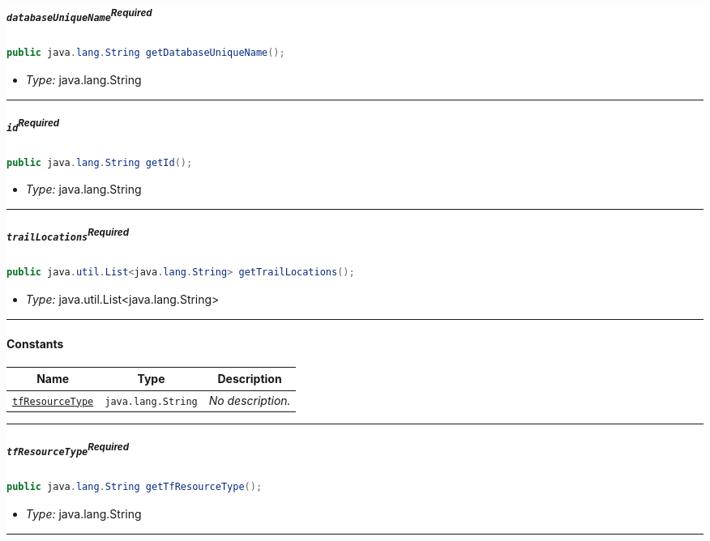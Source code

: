 
##### `databaseUniqueName`<sup>Required</sup> <a name="databaseUniqueName" id="rhizo-co-terraform-provider-oci.dataSafeCalculateAuditVolumeAvailable.DataSafeCalculateAuditVolumeAvailable.property.databaseUniqueName"></a>

```java
public java.lang.String getDatabaseUniqueName();
```

- *Type:* java.lang.String

---

##### `id`<sup>Required</sup> <a name="id" id="rhizo-co-terraform-provider-oci.dataSafeCalculateAuditVolumeAvailable.DataSafeCalculateAuditVolumeAvailable.property.id"></a>

```java
public java.lang.String getId();
```

- *Type:* java.lang.String

---

##### `trailLocations`<sup>Required</sup> <a name="trailLocations" id="rhizo-co-terraform-provider-oci.dataSafeCalculateAuditVolumeAvailable.DataSafeCalculateAuditVolumeAvailable.property.trailLocations"></a>

```java
public java.util.List<java.lang.String> getTrailLocations();
```

- *Type:* java.util.List<java.lang.String>

---

#### Constants <a name="Constants" id="Constants"></a>

| **Name** | **Type** | **Description** |
| --- | --- | --- |
| <code><a href="#rhizo-co-terraform-provider-oci.dataSafeCalculateAuditVolumeAvailable.DataSafeCalculateAuditVolumeAvailable.property.tfResourceType">tfResourceType</a></code> | <code>java.lang.String</code> | *No description.* |

---

##### `tfResourceType`<sup>Required</sup> <a name="tfResourceType" id="rhizo-co-terraform-provider-oci.dataSafeCalculateAuditVolumeAvailable.DataSafeCalculateAuditVolumeAvailable.property.tfResourceType"></a>

```java
public java.lang.String getTfResourceType();
```

- *Type:* java.lang.String

---